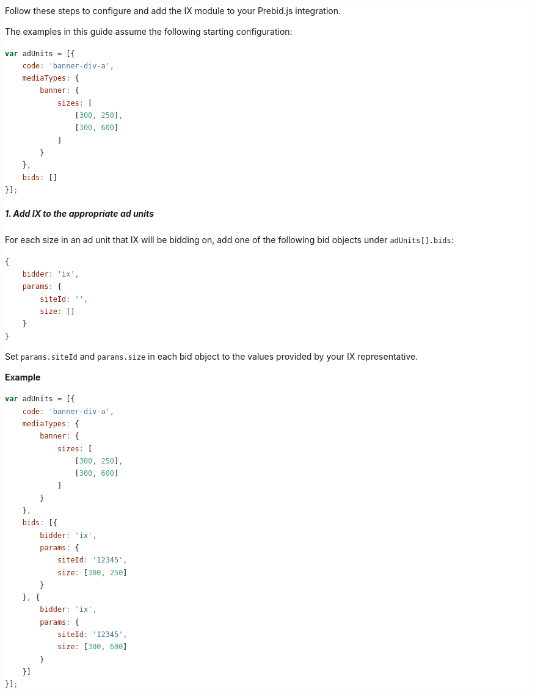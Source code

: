 Follow these steps to configure and add the IX module to your Prebid.js
integration.

The examples in this guide assume the following starting configuration:

```javascript
var adUnits = [{
    code: 'banner-div-a',
    mediaTypes: {
        banner: {
            sizes: [
                [300, 250],
                [300, 600]
            ]
        }
    },
    bids: []
}];
```

##### 1. Add IX to the appropriate ad units

For each size in an ad unit that IX will be bidding on, add one of the following
bid objects under `adUnits[].bids`:

```javascript
{
    bidder: 'ix',
    params: {
        siteId: '',
        size: []
    }
}
```

Set `params.siteId` and `params.size` in each bid object to the values provided
by your IX representative.

**Example**
```javascript
var adUnits = [{
    code: 'banner-div-a',
    mediaTypes: {
        banner: {
            sizes: [
                [300, 250],
                [300, 600]
            ]
        }
    },
    bids: [{
        bidder: 'ix',
        params: {
            siteId: '12345',
            size: [300, 250]
        }
    }, {
        bidder: 'ix',
        params: {
            siteId: '12345',
            size: [300, 600]
        }
    }]
}];
```
